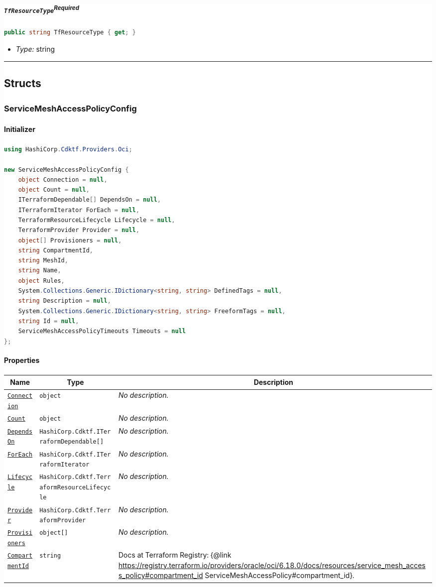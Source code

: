 
##### `TfResourceType`<sup>Required</sup> <a name="TfResourceType" id="rhizo-co-terraform-provider-oci.serviceMeshAccessPolicy.ServiceMeshAccessPolicy.property.tfResourceType"></a>

```csharp
public string TfResourceType { get; }
```

- *Type:* string

---

## Structs <a name="Structs" id="Structs"></a>

### ServiceMeshAccessPolicyConfig <a name="ServiceMeshAccessPolicyConfig" id="rhizo-co-terraform-provider-oci.serviceMeshAccessPolicy.ServiceMeshAccessPolicyConfig"></a>

#### Initializer <a name="Initializer" id="rhizo-co-terraform-provider-oci.serviceMeshAccessPolicy.ServiceMeshAccessPolicyConfig.Initializer"></a>

```csharp
using HashiCorp.Cdktf.Providers.Oci;

new ServiceMeshAccessPolicyConfig {
    object Connection = null,
    object Count = null,
    ITerraformDependable[] DependsOn = null,
    ITerraformIterator ForEach = null,
    TerraformResourceLifecycle Lifecycle = null,
    TerraformProvider Provider = null,
    object[] Provisioners = null,
    string CompartmentId,
    string MeshId,
    string Name,
    object Rules,
    System.Collections.Generic.IDictionary<string, string> DefinedTags = null,
    string Description = null,
    System.Collections.Generic.IDictionary<string, string> FreeformTags = null,
    string Id = null,
    ServiceMeshAccessPolicyTimeouts Timeouts = null
};
```

#### Properties <a name="Properties" id="Properties"></a>

| **Name** | **Type** | **Description** |
| --- | --- | --- |
| <code><a href="#rhizo-co-terraform-provider-oci.serviceMeshAccessPolicy.ServiceMeshAccessPolicyConfig.property.connection">Connection</a></code> | <code>object</code> | *No description.* |
| <code><a href="#rhizo-co-terraform-provider-oci.serviceMeshAccessPolicy.ServiceMeshAccessPolicyConfig.property.count">Count</a></code> | <code>object</code> | *No description.* |
| <code><a href="#rhizo-co-terraform-provider-oci.serviceMeshAccessPolicy.ServiceMeshAccessPolicyConfig.property.dependsOn">DependsOn</a></code> | <code>HashiCorp.Cdktf.ITerraformDependable[]</code> | *No description.* |
| <code><a href="#rhizo-co-terraform-provider-oci.serviceMeshAccessPolicy.ServiceMeshAccessPolicyConfig.property.forEach">ForEach</a></code> | <code>HashiCorp.Cdktf.ITerraformIterator</code> | *No description.* |
| <code><a href="#rhizo-co-terraform-provider-oci.serviceMeshAccessPolicy.ServiceMeshAccessPolicyConfig.property.lifecycle">Lifecycle</a></code> | <code>HashiCorp.Cdktf.TerraformResourceLifecycle</code> | *No description.* |
| <code><a href="#rhizo-co-terraform-provider-oci.serviceMeshAccessPolicy.ServiceMeshAccessPolicyConfig.property.provider">Provider</a></code> | <code>HashiCorp.Cdktf.TerraformProvider</code> | *No description.* |
| <code><a href="#rhizo-co-terraform-provider-oci.serviceMeshAccessPolicy.ServiceMeshAccessPolicyConfig.property.provisioners">Provisioners</a></code> | <code>object[]</code> | *No description.* |
| <code><a href="#rhizo-co-terraform-provider-oci.serviceMeshAccessPolicy.ServiceMeshAccessPolicyConfig.property.compartmentId">CompartmentId</a></code> | <code>string</code> | Docs at Terraform Registry: {@link https://registry.terraform.io/providers/oracle/oci/6.18.0/docs/resources/service_mesh_access_policy#compartment_id ServiceMeshAccessPolicy#compartment_id}. |
